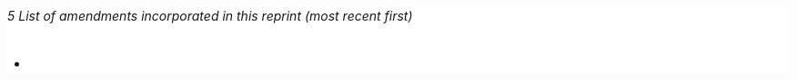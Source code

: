 
###### 5 List of amendments incorporated in this reprint (most recent first)
    
*   



[0]: http://www.legislation.govt.nz/act/local/1966/0007/latest/link.aspx?id=DLM195466
[1]: http://www.legislation.govt.nz/act/local/1966/0007/latest/whole.html#DLM63532
[2]: http://www.legislation.govt.nz/act/local/1966/0007/latest/whole.html#DLM63533
[3]: http://www.legislation.govt.nz/act/local/1966/0007/latest/whole.html#DLM63536
[4]: http://www.legislation.govt.nz/act/local/1966/0007/latest/whole.html#DLM63537
[5]: http://www.legislation.govt.nz/act/local/1966/0007/latest/whole.html#DLM63548
[6]: http://www.legislation.govt.nz/act/local/1966/0007/latest/whole.html#DLM63549
[7]: http://www.legislation.govt.nz/act/local/1966/0007/latest/whole.html#DLM63550
[8]: http://www.legislation.govt.nz/act/local/1966/0007/latest/whole.html#DLM63551
[9]: http://www.legislation.govt.nz/act/local/1966/0007/latest/whole.html#DLM63552
[10]: http://www.legislation.govt.nz/act/local/1966/0007/latest/whole.html#DLM63553
[11]: http://www.legislation.govt.nz/act/local/1966/0007/latest/whole.html#DLM63555
[12]: http://www.legislation.govt.nz/act/local/1966/0007/latest/whole.html#DLM63556
[13]: http://www.legislation.govt.nz/act/local/1966/0007/latest/whole.html#DLM63557
[14]: http://www.legislation.govt.nz/act/local/1966/0007/latest/link.aspx?id=DLM291039
[15]: http://www.legislation.govt.nz/act/local/1966/0007/latest/link.aspx?id=DLM291330
[16]: http://www.pco.parliament.govt.nz/reprints/
[17]: http://www.legislation.govt.nz/act/local/1966/0007/latest/link.aspx?id=DLM195439
[18]: http://www.pco.parliament.govt.nz/editorial-conventions/
[19]: http://www.legislation.govt.nz/act/local/1966/0007/latest/link.aspx?id=DLM195468
[20]: http://www.legislation.govt.nz/act/local/1966/0007/latest/link.aspx?id=DLM195470